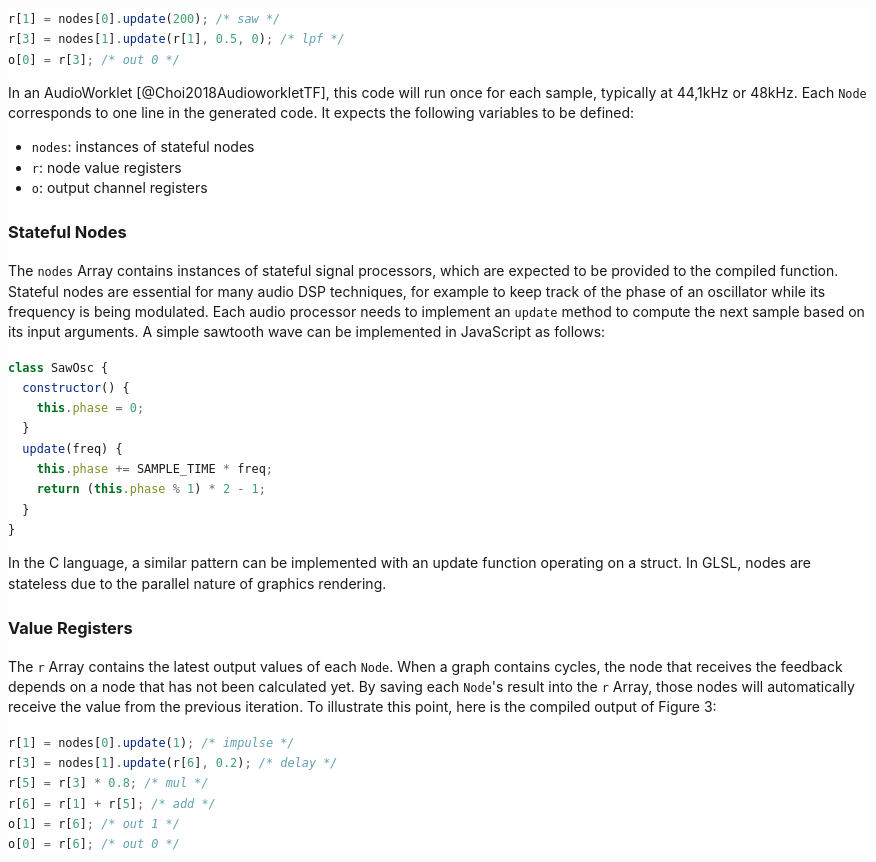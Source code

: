 ```js
r[1] = nodes[0].update(200); /* saw */
r[3] = nodes[1].update(r[1], 0.5, 0); /* lpf */
o[0] = r[3]; /* out 0 */
```

In an AudioWorklet [@Choi2018AudioworkletTF], this code will run once for each sample, typically at 44,1kHz or 48kHz. Each `Node` corresponds to one line in the generated code. It expects the following variables to be defined:

- `nodes`: instances of stateful nodes
- `r`: node value registers
- `o`: output channel registers

### Stateful Nodes

The `nodes` Array contains instances of stateful signal processors, which are expected to be provided to the compiled function.
Stateful nodes are essential for many audio DSP techniques, for example to keep track of the phase of an oscillator while its frequency is being modulated. Each audio processor needs to implement an `update` method to compute the next sample based on its input arguments.
A simple sawtooth wave can be implemented in JavaScript as follows:

```js
class SawOsc {
  constructor() {
    this.phase = 0;
  }
  update(freq) {
    this.phase += SAMPLE_TIME * freq;
    return (this.phase % 1) * 2 - 1;
  }
}
```

In the C language, a similar pattern can be implemented with an update function operating on a struct.
In GLSL, nodes are stateless due to the parallel nature of graphics rendering.

### Value Registers

The `r` Array contains the latest output values of each `Node`.
When a graph contains cycles, the node that receives the feedback depends on a node that has not been calculated yet.
By saving each `Node`'s result into the `r` Array, those nodes will automatically receive the value from the previous iteration.
To illustrate this point, here is the compiled output of Figure 3:

```js
r[1] = nodes[0].update(1); /* impulse */
r[3] = nodes[1].update(r[6], 0.2); /* delay */
r[5] = r[3] * 0.8; /* mul */
r[6] = r[1] + r[5]; /* add */
o[1] = r[6]; /* out 1 */
o[0] = r[6]; /* out 0 */
```
